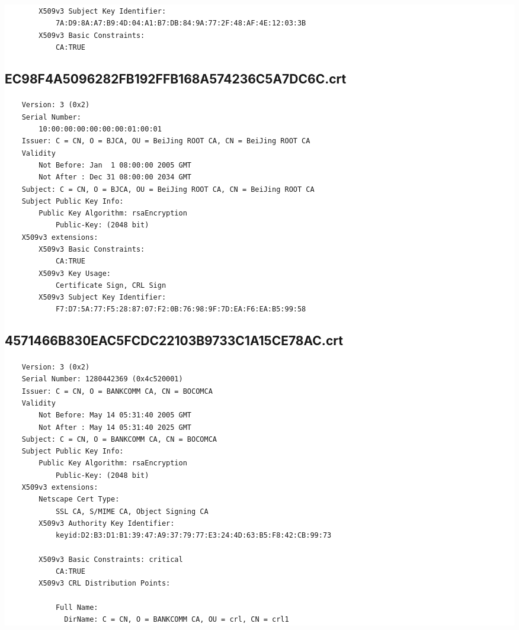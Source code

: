             X509v3 Subject Key Identifier: 
                7A:D9:8A:A7:B9:4D:04:A1:B7:DB:84:9A:77:2F:48:AF:4E:12:03:3B
            X509v3 Basic Constraints: 
                CA:TRUE



EC98F4A5096282FB192FFB168A574236C5A7DC6C.crt
--------------------------------------------

        Version: 3 (0x2)
        Serial Number:
            10:00:00:00:00:00:00:01:00:01
        Issuer: C = CN, O = BJCA, OU = BeiJing ROOT CA, CN = BeiJing ROOT CA
        Validity
            Not Before: Jan  1 08:00:00 2005 GMT
            Not After : Dec 31 08:00:00 2034 GMT
        Subject: C = CN, O = BJCA, OU = BeiJing ROOT CA, CN = BeiJing ROOT CA
        Subject Public Key Info:
            Public Key Algorithm: rsaEncryption
                Public-Key: (2048 bit)
        X509v3 extensions:
            X509v3 Basic Constraints: 
                CA:TRUE
            X509v3 Key Usage: 
                Certificate Sign, CRL Sign
            X509v3 Subject Key Identifier: 
                F7:D7:5A:77:F5:28:87:07:F2:0B:76:98:9F:7D:EA:F6:EA:B5:99:58



4571466B830EAC5FCDC22103B9733C1A15CE78AC.crt
--------------------------------------------

        Version: 3 (0x2)
        Serial Number: 1280442369 (0x4c520001)
        Issuer: C = CN, O = BANKCOMM CA, CN = BOCOMCA
        Validity
            Not Before: May 14 05:31:40 2005 GMT
            Not After : May 14 05:31:40 2025 GMT
        Subject: C = CN, O = BANKCOMM CA, CN = BOCOMCA
        Subject Public Key Info:
            Public Key Algorithm: rsaEncryption
                Public-Key: (2048 bit)
        X509v3 extensions:
            Netscape Cert Type: 
                SSL CA, S/MIME CA, Object Signing CA
            X509v3 Authority Key Identifier: 
                keyid:D2:B3:D1:B1:39:47:A9:37:79:77:E3:24:4D:63:B5:F8:42:CB:99:73

            X509v3 Basic Constraints: critical
                CA:TRUE
            X509v3 CRL Distribution Points: 

                Full Name:
                  DirName: C = CN, O = BANKCOMM CA, OU = crl, CN = crl1
